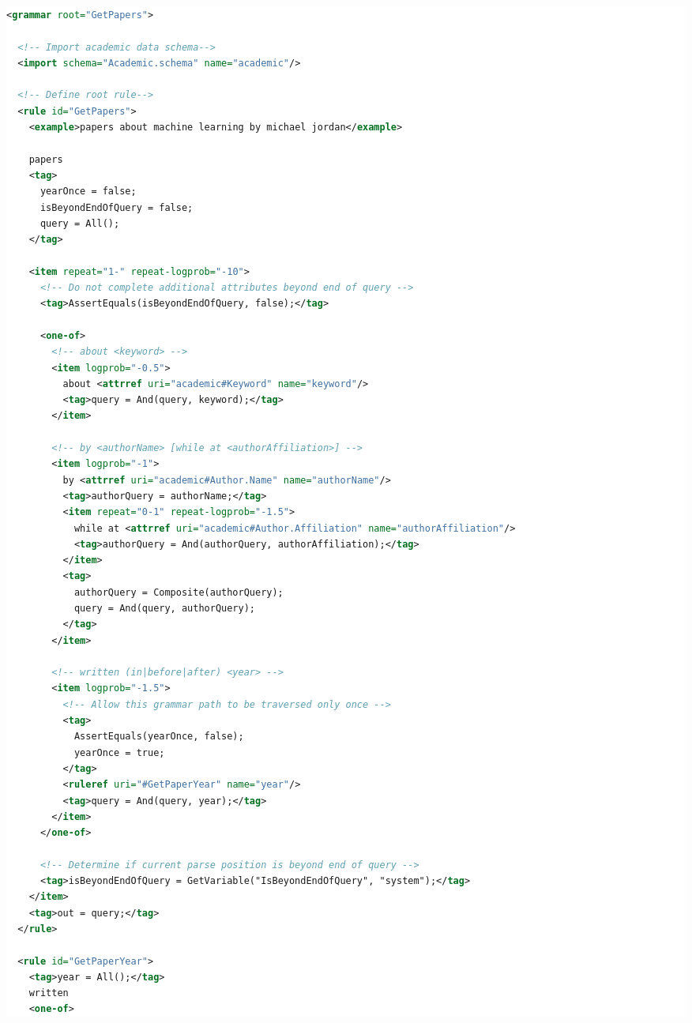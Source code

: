 ```xml
<grammar root="GetPapers">

  <!-- Import academic data schema-->
  <import schema="Academic.schema" name="academic"/>

  <!-- Define root rule-->
  <rule id="GetPapers">
    <example>papers about machine learning by michael jordan</example>

    papers
    <tag>
      yearOnce = false;
      isBeyondEndOfQuery = false;
      query = All();
    </tag>

    <item repeat="1-" repeat-logprob="-10">
      <!-- Do not complete additional attributes beyond end of query -->
      <tag>AssertEquals(isBeyondEndOfQuery, false);</tag>

      <one-of>
        <!-- about <keyword> -->
        <item logprob="-0.5">
          about <attrref uri="academic#Keyword" name="keyword"/>
          <tag>query = And(query, keyword);</tag>
        </item>

        <!-- by <authorName> [while at <authorAffiliation>] -->
        <item logprob="-1">
          by <attrref uri="academic#Author.Name" name="authorName"/>
          <tag>authorQuery = authorName;</tag>
          <item repeat="0-1" repeat-logprob="-1.5">
            while at <attrref uri="academic#Author.Affiliation" name="authorAffiliation"/>
            <tag>authorQuery = And(authorQuery, authorAffiliation);</tag>
          </item>
          <tag>
            authorQuery = Composite(authorQuery);
            query = And(query, authorQuery);
          </tag>
        </item>

        <!-- written (in|before|after) <year> -->
        <item logprob="-1.5">
          <!-- Allow this grammar path to be traversed only once -->
          <tag>
            AssertEquals(yearOnce, false);
            yearOnce = true;
          </tag>
          <ruleref uri="#GetPaperYear" name="year"/>
          <tag>query = And(query, year);</tag>
        </item>
      </one-of>

      <!-- Determine if current parse position is beyond end of query -->
      <tag>isBeyondEndOfQuery = GetVariable("IsBeyondEndOfQuery", "system");</tag>
    </item>
    <tag>out = query;</tag>
  </rule>

  <rule id="GetPaperYear">
    <tag>year = All();</tag>
    written
    <one-of>
```
